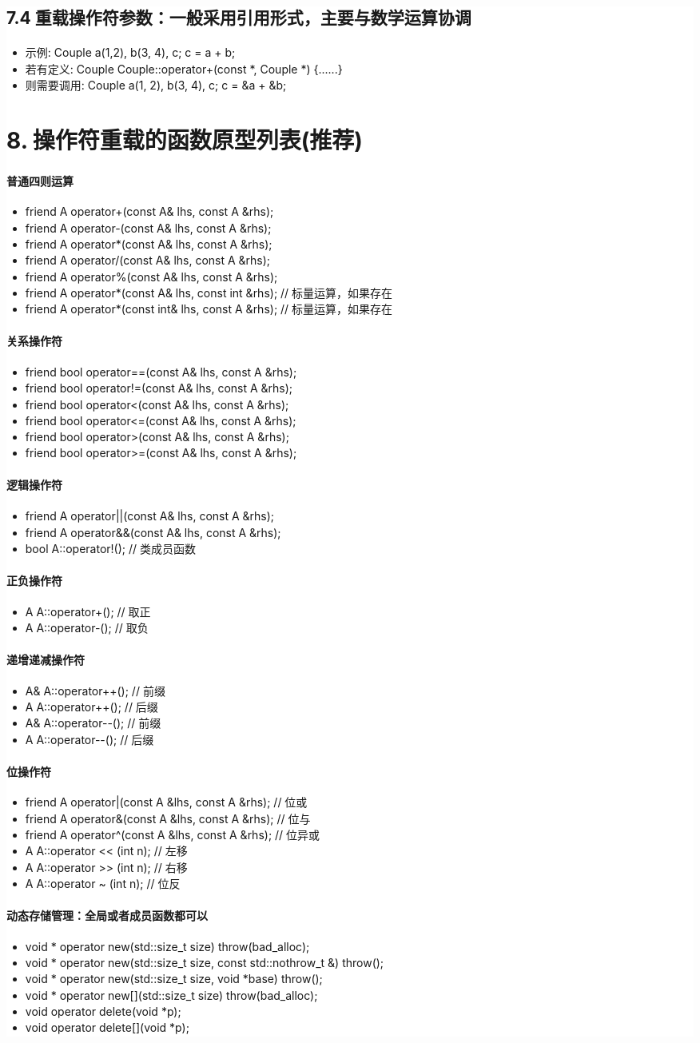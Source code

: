 ## 7.4 重载操作符参数：一般采用引用形式，主要与数学运算协调
- 示例: Couple a(1,2), b(3, 4), c; c = a + b;
- 若有定义: Couple Couple::operator+(const *, Couple *) {......}
- 则需要调用: Couple a(1, 2), b(3, 4), c; c = &a + &b;


# 8. 操作符重载的函数原型列表(推荐)
#### 普通四则运算
- friend A operator+(const A& lhs, const A &rhs);
- friend A operator-(const A& lhs, const A &rhs);
- friend A operator*(const A& lhs, const A &rhs);
- friend A operator/(const A& lhs, const A &rhs);
- friend A operator%(const A& lhs, const A &rhs);
- friend A operator*(const A& lhs, const int &rhs); // 标量运算，如果存在
- friend A operator*(const int& lhs, const A &rhs); // 标量运算，如果存在

#### 关系操作符
- friend bool operator==(const A& lhs, const A &rhs);
- friend bool operator!=(const A& lhs, const A &rhs);
- friend bool operator<(const A& lhs, const A &rhs);
- friend bool operator<=(const A& lhs, const A &rhs);
- friend bool operator>(const A& lhs, const A &rhs);
- friend bool operator>=(const A& lhs, const A &rhs);

#### 逻辑操作符
- friend A operator||(const A& lhs, const A &rhs);
- friend A operator&&(const A& lhs, const A &rhs);
- bool A::operator!(); // 类成员函数

#### 正负操作符
- A A::operator+();  // 取正
- A A::operator-();  // 取负

#### 递增递减操作符
- A& A::operator++();  // 前缀
- A A::operator++();  // 后缀
- A& A::operator--();  // 前缀
- A A::operator--();  // 后缀

#### 位操作符
- friend A operator|(const A &lhs, const A &rhs); // 位或
- friend A operator&(const A &lhs, const A &rhs); // 位与
- friend A operator^(const A &lhs, const A &rhs); // 位异或
- A A::operator << (int n); // 左移
- A A::operator >> (int n); // 右移
- A A::operator ~ (int n); // 位反

#### 动态存储管理：全局或者成员函数都可以
- void * operator new(std::size_t size) throw(bad_alloc);
- void * operator new(std::size_t size, const std::nothrow_t &) throw();
- void * operator new(std::size_t size, void *base) throw();
- void * operator new[](std::size_t size) throw(bad_alloc);
- void operator delete(void *p);
- void operator delete[](void *p);
